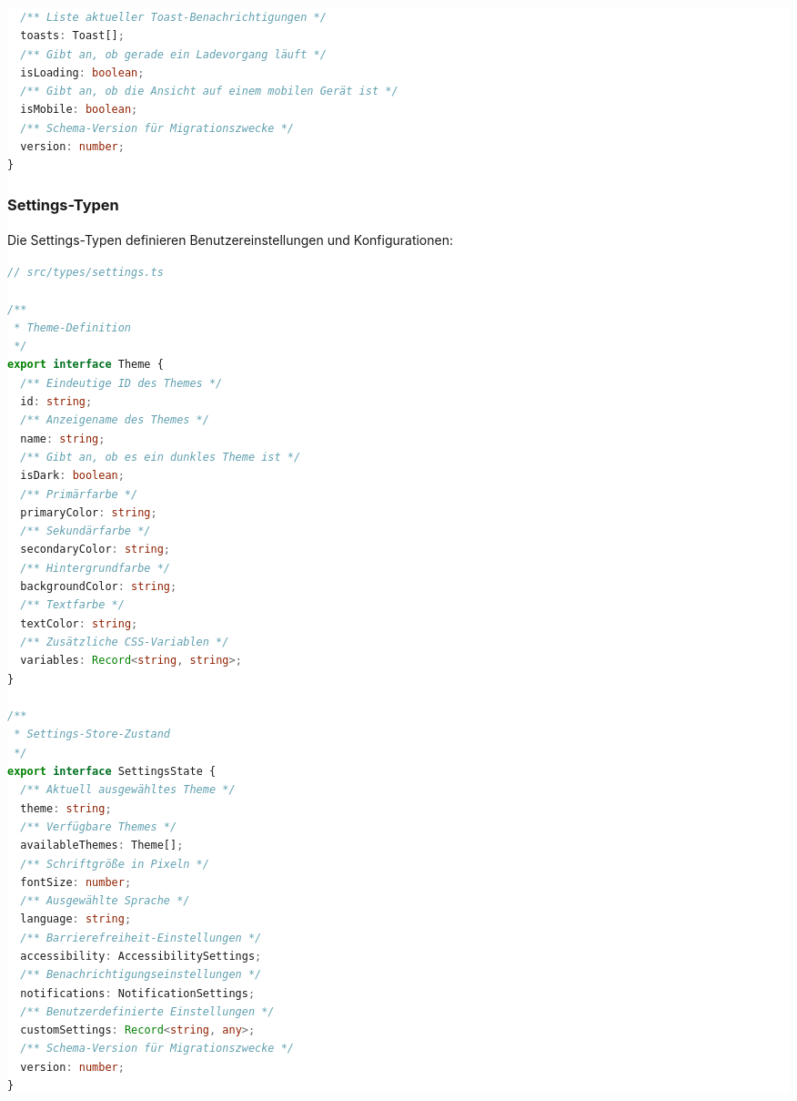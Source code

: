 ```typescript
  /** Liste aktueller Toast-Benachrichtigungen */
  toasts: Toast[];
  /** Gibt an, ob gerade ein Ladevorgang läuft */
  isLoading: boolean;
  /** Gibt an, ob die Ansicht auf einem mobilen Gerät ist */
  isMobile: boolean;
  /** Schema-Version für Migrationszwecke */
  version: number;
}
```

### Settings-Typen

Die Settings-Typen definieren Benutzereinstellungen und Konfigurationen:

```typescript
// src/types/settings.ts

/**
 * Theme-Definition
 */
export interface Theme {
  /** Eindeutige ID des Themes */
  id: string;
  /** Anzeigename des Themes */
  name: string;
  /** Gibt an, ob es ein dunkles Theme ist */
  isDark: boolean;
  /** Primärfarbe */
  primaryColor: string;
  /** Sekundärfarbe */
  secondaryColor: string;
  /** Hintergrundfarbe */
  backgroundColor: string;
  /** Textfarbe */
  textColor: string;
  /** Zusätzliche CSS-Variablen */
  variables: Record<string, string>;
}

/**
 * Settings-Store-Zustand
 */
export interface SettingsState {
  /** Aktuell ausgewähltes Theme */
  theme: string;
  /** Verfügbare Themes */
  availableThemes: Theme[];
  /** Schriftgröße in Pixeln */
  fontSize: number;
  /** Ausgewählte Sprache */
  language: string;
  /** Barrierefreiheit-Einstellungen */
  accessibility: AccessibilitySettings;
  /** Benachrichtigungseinstellungen */
  notifications: NotificationSettings;
  /** Benutzerdefinierte Einstellungen */
  customSettings: Record<string, any>;
  /** Schema-Version für Migrationszwecke */
  version: number;
}
```

